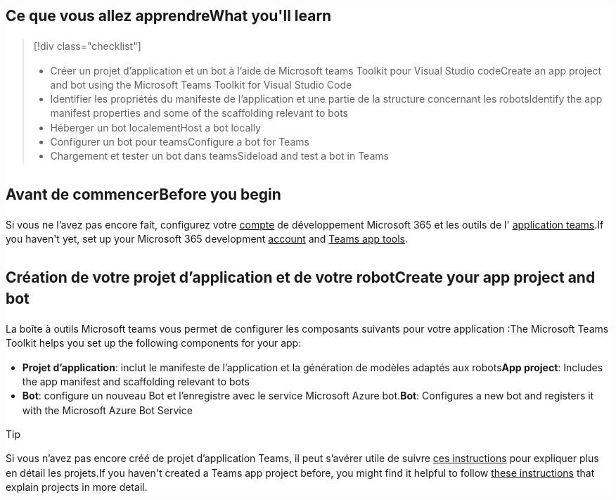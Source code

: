 ## <a name="what-youll-learn"></a><span data-ttu-id="d2d50-112">Ce que vous allez apprendre</span><span class="sxs-lookup"><span data-stu-id="d2d50-112">What you'll learn</span></span>

> [!div class="checklist"]
>
> * <span data-ttu-id="d2d50-113">Créer un projet d’application et un bot à l’aide de Microsoft teams Toolkit pour Visual Studio code</span><span class="sxs-lookup"><span data-stu-id="d2d50-113">Create an app project and bot using the Microsoft Teams Toolkit for Visual Studio Code</span></span>
> * <span data-ttu-id="d2d50-114">Identifier les propriétés du manifeste de l’application et une partie de la structure concernant les robots</span><span class="sxs-lookup"><span data-stu-id="d2d50-114">Identify the app manifest properties and some of the scaffolding relevant to bots</span></span>
> * <span data-ttu-id="d2d50-115">Héberger un bot localement</span><span class="sxs-lookup"><span data-stu-id="d2d50-115">Host a bot locally</span></span>
> * <span data-ttu-id="d2d50-116">Configurer un bot pour teams</span><span class="sxs-lookup"><span data-stu-id="d2d50-116">Configure a bot for Teams</span></span>
> * <span data-ttu-id="d2d50-117">Chargement et tester un bot dans teams</span><span class="sxs-lookup"><span data-stu-id="d2d50-117">Sideload and test a bot in Teams</span></span>

## <a name="before-you-begin"></a><span data-ttu-id="d2d50-118">Avant de commencer</span><span class="sxs-lookup"><span data-stu-id="d2d50-118">Before you begin</span></span>

<span data-ttu-id="d2d50-119">Si vous ne l’avez pas encore fait, configurez votre [compte](building-real-world-app.md#set-up-your-development-account) de développement Microsoft 365 et les outils de l' [application teams](building-real-world-app.md#install-your-development-tools).</span><span class="sxs-lookup"><span data-stu-id="d2d50-119">If you haven't yet, set up your Microsoft 365 development [account](building-real-world-app.md#set-up-your-development-account) and [Teams app tools](building-real-world-app.md#install-your-development-tools).</span></span>

## <a name="create-your-app-project-and-bot"></a><span data-ttu-id="d2d50-120">Création de votre projet d’application et de votre robot</span><span class="sxs-lookup"><span data-stu-id="d2d50-120">Create your app project and bot</span></span>

<span data-ttu-id="d2d50-121">La boîte à outils Microsoft teams vous permet de configurer les composants suivants pour votre application :</span><span class="sxs-lookup"><span data-stu-id="d2d50-121">The Microsoft Teams Toolkit helps you set up the following components for your app:</span></span>

* <span data-ttu-id="d2d50-122">**Projet d’application**: inclut le manifeste de l’application et la génération de modèles adaptés aux robots</span><span class="sxs-lookup"><span data-stu-id="d2d50-122">**App project**: Includes the app manifest and scaffolding relevant to bots</span></span>
* <span data-ttu-id="d2d50-123">**Bot**: configure un nouveau Bot et l’enregistre avec le service Microsoft Azure bot.</span><span class="sxs-lookup"><span data-stu-id="d2d50-123">**Bot**: Configures a new bot and registers it with the Microsoft Azure Bot Service</span></span>

> [!TIP]
> <span data-ttu-id="d2d50-124">Si vous n’avez pas encore créé de projet d’application Teams, il peut s’avérer utile de suivre [ces instructions](../build-your-first-app/build-and-run.md) pour expliquer plus en détail les projets.</span><span class="sxs-lookup"><span data-stu-id="d2d50-124">If you haven't created a Teams app project before, you might find it helpful to follow [these instructions](../build-your-first-app/build-and-run.md) that explain projects in more detail.</span></span>
